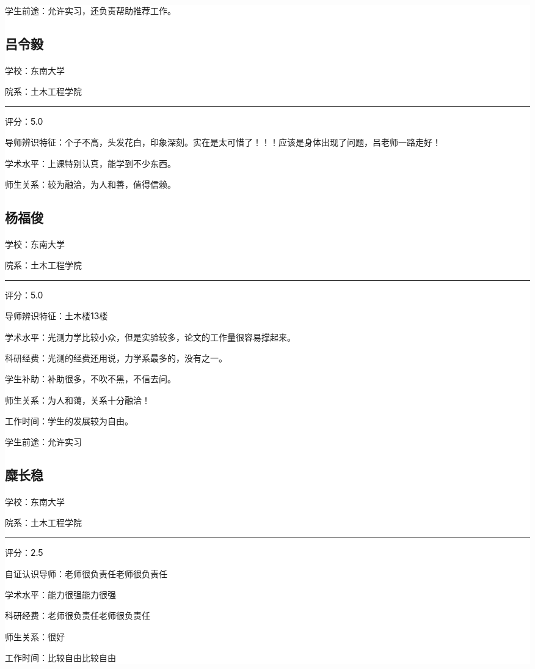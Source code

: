 学生前途：允许实习，还负责帮助推荐工作。

## 吕令毅

学校：东南大学

院系：土木工程学院

* * *

评分：5.0

导师辨识特征：个子不高，头发花白，印象深刻。实在是太可惜了！！！应该是身体出现了问题，吕老师一路走好！

学术水平：上课特别认真，能学到不少东西。

师生关系：较为融洽，为人和善，值得信赖。

## 杨福俊

学校：东南大学

院系：土木工程学院

* * *

评分：5.0

导师辨识特征：土木楼13楼

学术水平：光测力学比较小众，但是实验较多，论文的工作量很容易撑起来。

科研经费：光测的经费还用说，力学系最多的，没有之一。

学生补助：补助很多，不吹不黑，不信去问。

师生关系：为人和蔼，关系十分融洽！

工作时间：学生的发展较为自由。

学生前途：允许实习

## 糜长稳

学校：东南大学

院系：土木工程学院

* * *

评分：2.5

自证认识导师：老师很负责任老师很负责任

学术水平：能力很强能力很强

科研经费：老师很负责任老师很负责任

师生关系：很好

工作时间：比较自由比较自由
